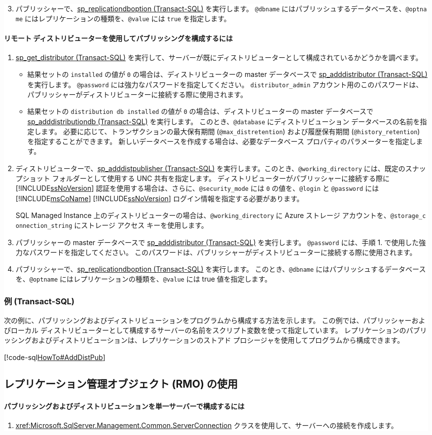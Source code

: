 3. パブリッシャーで、[sp_replicationdboption &#40;Transact-SQL&#41;](../../relational-databases/system-stored-procedures/sp-replicationdboption-transact-sql.md) を実行します。 `@dbname` にはパブリッシュするデータベースを、`@optname` にはレプリケーションの種類を、`@value` には `true` を指定します。

#### <a name="to-configure-publishing-using-a-remote-distributor"></a>リモート ディストリビューターを使用してパブリッシングを構成するには 

1. [sp_get_distributor &#40;Transact-SQL&#41;](../../relational-databases/system-stored-procedures/sp-get-distributor-transact-sql.md) を実行して、サーバーが既にディストリビューターとして構成されているかどうかを調べます。

   - 結果セットの `installed` の値が `0` の場合は、ディストリビューターの master データベースで [sp_adddistributor &#40;Transact-SQL&#41;](../../relational-databases/system-stored-procedures/sp-adddistributor-transact-sql.md) を実行します。 `@password` には強力なパスワードを指定してください。 `distributor_admin` アカウント用のこのパスワードは、パブリッシャーがディストリビューターに接続する際に使用されます。

   - 結果セットの `distribution db installed` の値が `0` の場合は、ディストリビューターの master データベースで [sp_adddistributiondb &#40;Transact-SQL&#41;](../../relational-databases/system-stored-procedures/sp-adddistributiondb-transact-sql.md) を実行します。 このとき、`@database` にディストリビューション データベースの名前を指定します。 必要に応じて、トランザクションの最大保有期間 (`@max_distretention`) および履歴保有期間 (`@history_retention`) を指定することができます。 新しいデータベースを作成する場合は、必要なデータベース プロパティのパラメーターを指定します。

2. ディストリビューターで、[sp_adddistpublisher &#40;Transact-SQL&#41;](../../relational-databases/system-stored-procedures/sp-adddistpublisher-transact-sql.md) を実行します。このとき、`@working_directory` には、既定のスナップショット フォルダーとして使用する UNC 共有を指定します。 ディストリビューターがパブリッシャーに接続する際に [!INCLUDE[ssNoVersion](../../includes/ssnoversion-md.md)] 認証を使用する場合は、さらに、`@security_mode` には `0` の値を、`@login` と `@password` には [!INCLUDE[msCoName](../../includes/msconame-md.md)] [!INCLUDE[ssNoVersion](../../includes/ssnoversion-md.md)] ログイン情報を指定する必要があります。

   SQL Managed Instance 上のディストリビューターの場合は、`@working_directory` に Azure ストレージ アカウントを、`@storage_connection_string` にストレージ アクセス キーを使用します。 

3. パブリッシャーの master データベースで [sp_adddistributor &#40;Transact-SQL&#41;](../../relational-databases/system-stored-procedures/sp-adddistributor-transact-sql.md) を実行します。 `@password` には、手順 1. で使用した強力なパスワードを指定してください。 このパスワードは、パブリッシャーがディストリビューターに接続する際に使用されます。

4. パブリッシャーで、[sp_replicationdboption &#40;Transact-SQL&#41;](../../relational-databases/system-stored-procedures/sp-replicationdboption-transact-sql.md) を実行します。 このとき、`@dbname` にはパブリッシュするデータベースを、`@optname` にはレプリケーションの種類を、`@value` には true 値を指定します。

###  <a name="example-transact-sql"></a><a name="TsqlExample"></a> 例 (Transact-SQL) 
次の例に、パブリッシングおよびディストリビューションをプログラムから構成する方法を示します。 この例では、パブリッシャーおよびローカル ディストリビューターとして構成するサーバーの名前をスクリプト変数を使って指定しています。 レプリケーションのパブリッシングおよびディストリビューションは、レプリケーションのストアド プロシージャを使用してプログラムから構成できます。

[!code-sql[HowTo#AddDistPub](../../relational-databases/replication/codesnippet/tsql/configure-publishing-and_1.sql)] 

##  <a name="using-replication-management-objects-rmo"></a><a name="RMOProcedure"></a> レプリケーション管理オブジェクト (RMO) の使用 

#### <a name="to-configure-publishing-and-distribution-on-a-single-server"></a>パブリッシングおよびディストリビューションを単一サーバーで構成するには 

1. <xref:Microsoft.SqlServer.Management.Common.ServerConnection> クラスを使用して、サーバーへの接続を作成します。
